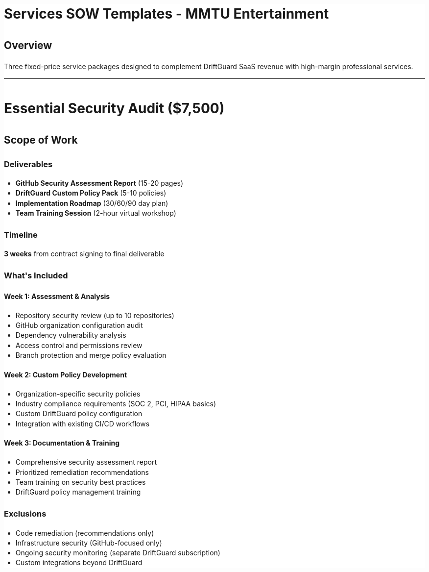 # Services SOW Templates - MMTU Entertainment

## Overview
Three fixed-price service packages designed to complement DriftGuard SaaS revenue with high-margin professional services.

---

# Essential Security Audit ($7,500)

## Scope of Work

### Deliverables
- **GitHub Security Assessment Report** (15-20 pages)
- **DriftGuard Custom Policy Pack** (5-10 policies)
- **Implementation Roadmap** (30/60/90 day plan)
- **Team Training Session** (2-hour virtual workshop)

### Timeline
**3 weeks** from contract signing to final deliverable

### What's Included

#### Week 1: Assessment & Analysis
- Repository security review (up to 10 repositories)
- GitHub organization configuration audit
- Dependency vulnerability analysis
- Access control and permissions review
- Branch protection and merge policy evaluation

#### Week 2: Custom Policy Development
- Organization-specific security policies
- Industry compliance requirements (SOC 2, PCI, HIPAA basics)
- Custom DriftGuard policy configuration
- Integration with existing CI/CD workflows

#### Week 3: Documentation & Training
- Comprehensive security assessment report
- Prioritized remediation recommendations
- Team training on security best practices
- DriftGuard policy management training

### Exclusions
- Code remediation (recommendations only)
- Infrastructure security (GitHub-focused only)
- Ongoing security monitoring (separate DriftGuard subscription)
- Custom integrations beyond DriftGuard
